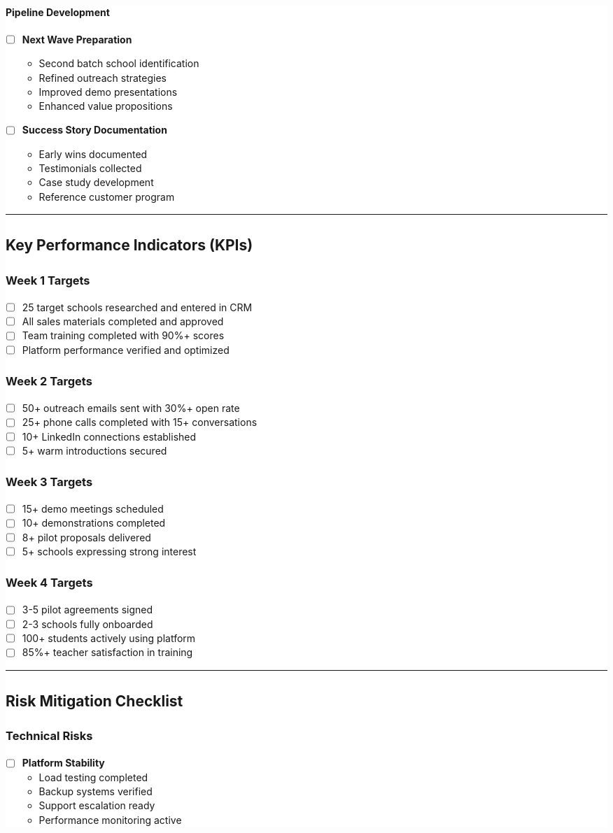 #### **Pipeline Development**
- [ ] **Next Wave Preparation**
  - Second batch school identification
  - Refined outreach strategies
  - Improved demo presentations
  - Enhanced value propositions

- [ ] **Success Story Documentation**
  - Early wins documented
  - Testimonials collected
  - Case study development
  - Reference customer program

---

## Key Performance Indicators (KPIs)

### Week 1 Targets
- [ ] 25 target schools researched and entered in CRM
- [ ] All sales materials completed and approved
- [ ] Team training completed with 90%+ scores
- [ ] Platform performance verified and optimized

### Week 2 Targets
- [ ] 50+ outreach emails sent with 30%+ open rate
- [ ] 25+ phone calls completed with 15+ conversations
- [ ] 10+ LinkedIn connections established
- [ ] 5+ warm introductions secured

### Week 3 Targets
- [ ] 15+ demo meetings scheduled
- [ ] 10+ demonstrations completed
- [ ] 8+ pilot proposals delivered
- [ ] 5+ schools expressing strong interest

### Week 4 Targets
- [ ] 3-5 pilot agreements signed
- [ ] 2-3 schools fully onboarded
- [ ] 100+ students actively using platform
- [ ] 85%+ teacher satisfaction in training

---

## Risk Mitigation Checklist

### Technical Risks
- [ ] **Platform Stability**
  - Load testing completed
  - Backup systems verified
  - Support escalation ready
  - Performance monitoring active
